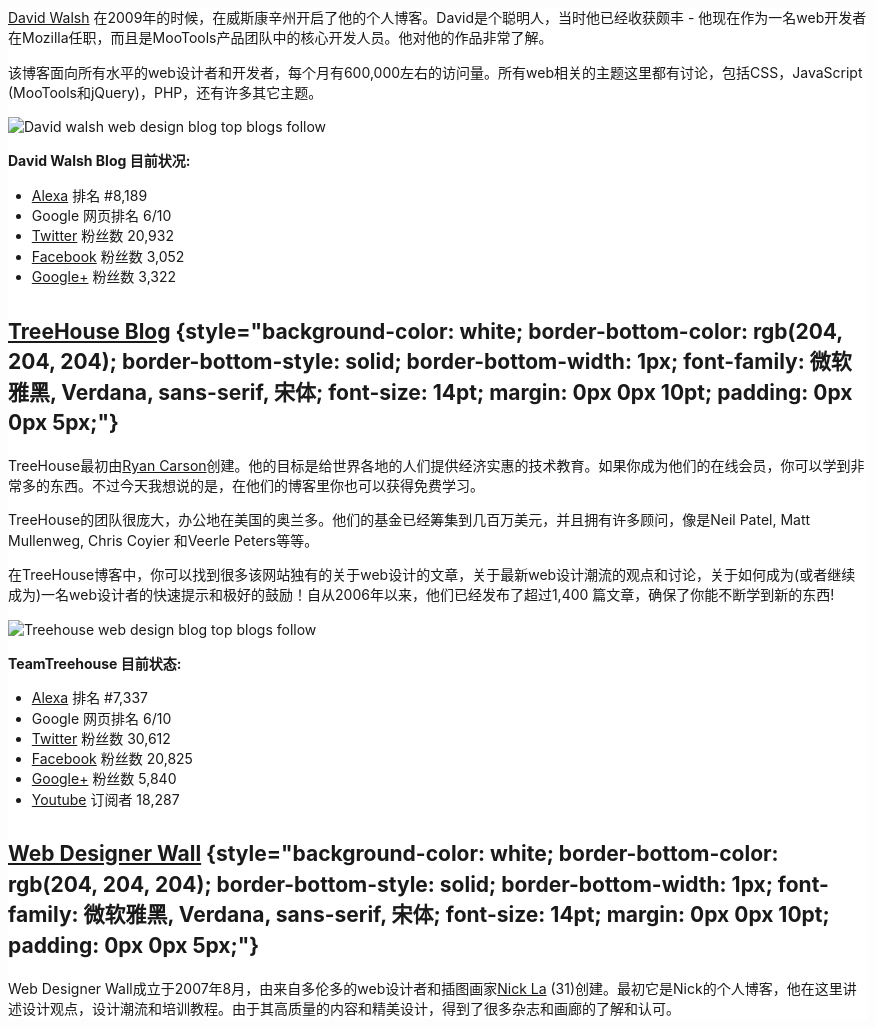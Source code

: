[David
Walsh](http://www.linkedin.com/in/davidjameswalsh) 在2009年的时候，在威斯康辛州开启了他的个人博客。David是个聪明人，当时他已经收获颇丰 -
他现在作为一名web开发者在Mozilla任职，而且是MooTools产品团队中的核心开发人员。他对他的作品非常了解。

该博客面向所有水平的web设计者和开发者，每个月有600,000左右的访问量。所有web相关的主题这里都有讨论，包括CSS，JavaScript
(MooTools和jQuery)，PHP，还有许多其它主题。

![David walsh web design blog top blogs
follow](http://static.oschina.net/uploads/img/201308/15222905_4imp.jpg "david-walsh-web-design-blog-top-blogs-follow.jpg")

**David Walsh Blog 目前状况:**

-   [Alexa](http://www.alexa.com/siteinfo/davidwalsh.name) 排名 \#8,189
-   Google 网页排名 6/10 
-   [Twitter](https://twitter.com/davidwalshblog) 粉丝数 20,932 
-   [Facebook](https://www.facebook.com/davidwalshblog) 粉丝数 3,052 
-   [Google+](https://plus.google.com/u/0/114538814489633467974/posts) 粉丝数 3,322 

**[TreeHouse Blog](http://blog.teamtreehouse.com/)** {style="background-color: white; border-bottom-color: rgb(204, 204, 204); border-bottom-style: solid; border-bottom-width: 1px; font-family: 微软雅黑, Verdana, sans-serif, 宋体; font-size: 14pt; margin: 0px 0px 10pt; padding: 0px 0px 5px;"}
----------------------------------------------------

TreeHouse最初由[Ryan
Carson](http://ryancarson.com/)创建。他的目标是给世界各地的人们提供经济实惠的技术教育。如果你成为他们的在线会员，你可以学到非常多的东西。不过今天我想说的是，在他们的博客里你也可以获得免费学习。

TreeHouse的团队很庞大，办公地在美国的奥兰多。他们的基金已经筹集到几百万美元，并且拥有许多顾问，像是Neil
Patel, Matt Mullenweg, Chris Coyier 和Veerle Peters等等。

在TreeHouse博客中，你可以找到很多该网站独有的关于web设计的文章，关于最新web设计潮流的观点和讨论，关于如何成为(或者继续成为)一名web设计者的快速提示和极好的鼓励！自从2006年以来，他们已经发布了超过1,400
篇文章，确保了你能不断学到新的东西!

![Treehouse web design blog top blogs
follow](http://static.oschina.net/uploads/img/201308/15222906_Leb0.jpg "treehouse-web-design-blog-top-blogs-follow.jpg")

**TeamTreehouse 目前状态:**

-   [Alexa](http://www.alexa.com/siteinfo/teamtreehouse.com) 排名 \#7,337 
-   Google 网页排名 6/10 
-   [Twitter](https://twitter.com/treehouse) 粉丝数 30,612 
-   [Facebook](https://www.facebook.com/TeamTreehouse) 粉丝数 20,825 
-   [Google+](https://plus.google.com/110278003536476194286/posts) 粉丝数 5,840 
-   [Youtube](http://www.youtube.com/user/gotreehouse) 订阅者 18,287 

**[Web Designer Wall](http://webdesignerwall.com/)** {style="background-color: white; border-bottom-color: rgb(204, 204, 204); border-bottom-style: solid; border-bottom-width: 1px; font-family: 微软雅黑, Verdana, sans-serif, 宋体; font-size: 14pt; margin: 0px 0px 10pt; padding: 0px 0px 5px;"}
----------------------------------------------------

Web Designer Wall成立于2007年8月，由来自多伦多的web设计者和插图画家[Nick
La](https://twitter.com/nickla) (31)创建。最初它是Nick的个人博客，他在这里讲述设计观点，设计潮流和培训教程。由于其高质量的内容和精美设计，得到了很多杂志和画廊的了解和认可。
